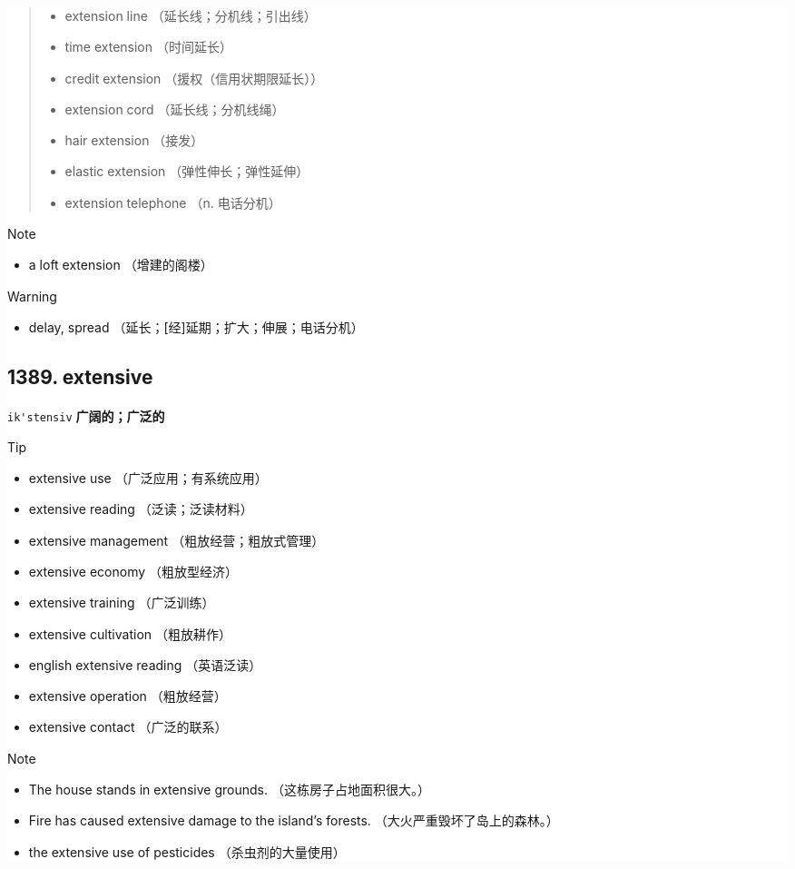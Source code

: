 >
> - extension line （延长线；分机线；引出线）
>
> - time extension （时间延长）
>
> - credit extension （援权（信用状期限延长））
>
> - extension cord （延长线；分机线绳）
>
> - hair extension （接发）
>
> - elastic extension （弹性伸长；弹性延伸）
>
> - extension telephone （n. 电话分机）
>

> [!NOTE]
>
> - a loft extension （增建的阁楼）
>

> [!WARNING]
>
> - delay, spread （延长；[经]延期；扩大；伸展；电话分机）
>

## 1389. extensive

`ik'stensiv`  **广阔的；广泛的**

> [!TIP]
>
> - extensive use （广泛应用；有系统应用）
>
> - extensive reading （泛读；泛读材料）
>
> - extensive management （粗放经营；粗放式管理）
>
> - extensive economy （粗放型经济）
>
> - extensive training （广泛训练）
>
> - extensive cultivation （粗放耕作）
>
> - english extensive reading （英语泛读）
>
> - extensive operation （粗放经营）
>
> - extensive contact （广泛的联系）
>

> [!NOTE]
>
> - The house stands in extensive grounds. （这栋房子占地面积很大。）
>
> - Fire has caused extensive damage to the island’s forests. （大火严重毁坏了岛上的森林。）
>
> - the extensive use of pesticides （杀虫剂的大量使用）
>
